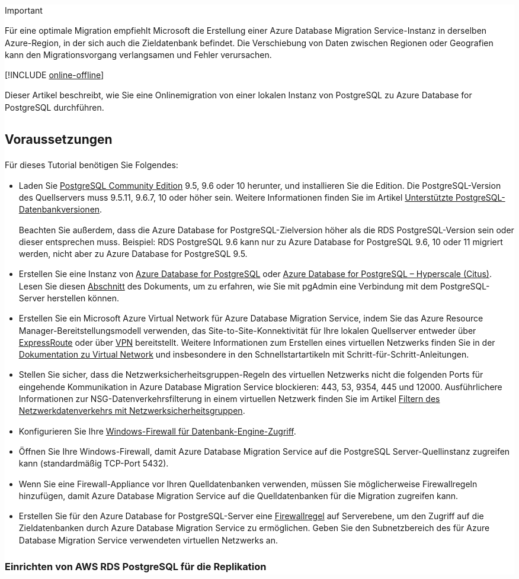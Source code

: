 > [!IMPORTANT]
> Für eine optimale Migration empfiehlt Microsoft die Erstellung einer Azure Database Migration Service-Instanz in derselben Azure-Region, in der sich auch die Zieldatenbank befindet. Die Verschiebung von Daten zwischen Regionen oder Geografien kann den Migrationsvorgang verlangsamen und Fehler verursachen.

[!INCLUDE [online-offline](../../includes/database-migration-service-offline-online.md)]

Dieser Artikel beschreibt, wie Sie eine Onlinemigration von einer lokalen Instanz von PostgreSQL zu Azure Database for PostgreSQL durchführen.

## <a name="prerequisites"></a>Voraussetzungen

Für dieses Tutorial benötigen Sie Folgendes:

* Laden Sie [PostgreSQL Community Edition](https://www.postgresql.org/download/) 9.5, 9.6 oder 10 herunter, und installieren Sie die Edition. Die PostgreSQL-Version des Quellservers muss 9.5.11, 9.6.7, 10 oder höher sein. Weitere Informationen finden Sie im Artikel [Unterstützte PostgreSQL-Datenbankversionen](../postgresql/concepts-supported-versions.md).

   Beachten Sie außerdem, dass die Azure Database for PostgreSQL-Zielversion höher als die RDS PostgreSQL-Version sein oder dieser entsprechen muss. Beispiel: RDS PostgreSQL 9.6 kann nur zu Azure Database for PostgreSQL 9.6, 10 oder 11 migriert werden, nicht aber zu Azure Database for PostgreSQL 9.5.

* Erstellen Sie eine Instanz von [Azure Database for PostgreSQL](../postgresql/quickstart-create-server-database-portal.md) oder [Azure Database for PostgreSQL – Hyperscale (Citus)](../postgresql/quickstart-create-hyperscale-portal.md). Lesen Sie diesen [Abschnitt](../postgresql/quickstart-create-server-database-portal.md#connect-to-the-server-with-psql) des Dokuments, um zu erfahren, wie Sie mit pgAdmin eine Verbindung mit dem PostgreSQL-Server herstellen können.
* Erstellen Sie ein Microsoft Azure Virtual Network für Azure Database Migration Service, indem Sie das Azure Resource Manager-Bereitstellungsmodell verwenden, das Site-to-Site-Konnektivität für Ihre lokalen Quellserver entweder über [ExpressRoute](../expressroute/expressroute-introduction.md) oder über [VPN](../vpn-gateway/vpn-gateway-about-vpngateways.md) bereitstellt. Weitere Informationen zum Erstellen eines virtuellen Netzwerks finden Sie in der [Dokumentation zu Virtual Network](../virtual-network/index.yml) und insbesondere in den Schnellstartartikeln mit Schritt-für-Schritt-Anleitungen.
* Stellen Sie sicher, dass die Netzwerksicherheitsgruppen-Regeln des virtuellen Netzwerks nicht die folgenden Ports für eingehende Kommunikation in Azure Database Migration Service blockieren: 443, 53, 9354, 445 und 12000. Ausführlichere Informationen zur NSG-Datenverkehrsfilterung in einem virtuellen Netzwerk finden Sie im Artikel [Filtern des Netzwerkdatenverkehrs mit Netzwerksicherheitsgruppen](../virtual-network/virtual-network-vnet-plan-design-arm.md).
* Konfigurieren Sie Ihre [Windows-Firewall für Datenbank-Engine-Zugriff](/sql/database-engine/configure-windows/configure-a-windows-firewall-for-database-engine-access).
* Öffnen Sie Ihre Windows-Firewall, damit Azure Database Migration Service auf die PostgreSQL Server-Quellinstanz zugreifen kann (standardmäßig TCP-Port 5432).
* Wenn Sie eine Firewall-Appliance vor Ihren Quelldatenbanken verwenden, müssen Sie möglicherweise Firewallregeln hinzufügen, damit Azure Database Migration Service auf die Quelldatenbanken für die Migration zugreifen kann.
* Erstellen Sie für den Azure Database for PostgreSQL-Server eine [Firewallregel](../azure-sql/database/firewall-configure.md) auf Serverebene, um den Zugriff auf die Zieldatenbanken durch Azure Database Migration Service zu ermöglichen. Geben Sie den Subnetzbereich des für Azure Database Migration Service verwendeten virtuellen Netzwerks an.

### <a name="set-up-aws-rds-postgresql-for-replication"></a>Einrichten von AWS RDS PostgreSQL für die Replikation
